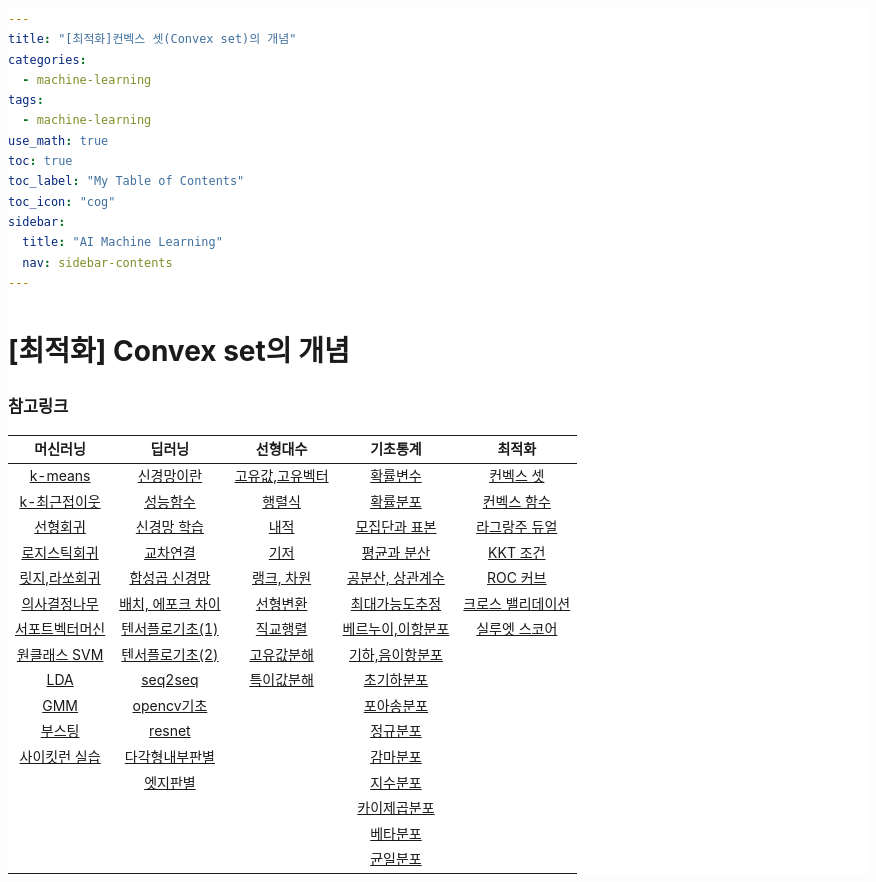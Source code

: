 ```yaml
---
title: "[최적화]컨벡스 셋(Convex set)의 개념" 
categories:
  - machine-learning
tags:
  - machine-learning
use_math: true
toc: true
toc_label: "My Table of Contents"
toc_icon: "cog"
sidebar:
  title: "AI Machine Learning"
  nav: sidebar-contents
---
```


# [최적화] Convex set의 개념

### 참고링크  

|머신러닝|딥러닝|선형대수|기초통계|최적화|
|:------:|:------:|:------:|:------:|:------:|
|[k-means](https://losskatsu.github.io/machine-learning/kmeans-clustering/)|[신경망이란](https://losskatsu.github.io/machine-learning/dl-basic01/)|[고유값,고유벡터](https://losskatsu.github.io/linear-algebra/eigen/)| [확률변수](https://losskatsu.github.io/statistics/random-variable/) |[컨벡스 셋](https://losskatsu.github.io/machine-learning/convex-set/)|
|[k-최근접이웃](https://losskatsu.github.io/machine-learning/knn/)|[성능함수](https://losskatsu.github.io/machine-learning/dl-basic02/)|[행렬식](https://losskatsu.github.io/linear-algebra/determinant/)| [확률분포](https://losskatsu.github.io/statistics/prob-distribution/) | [컨벡스 함수](https://losskatsu.github.io/machine-learning/convex-function/)|
|[선형회귀](https://losskatsu.github.io/statistics/simple-regression/)|[신경망 학습](https://losskatsu.github.io/machine-learning/dl-basic03/)|[내적](https://losskatsu.github.io/linear-algebra/innerproduct/)| [모집단과 표본](https://losskatsu.github.io/statistics/population-sample/) |[라그랑주 듀얼](https://losskatsu.github.io/machine-learning/dual-function/)|
|[로지스틱회귀](https://losskatsu.github.io/statistics/logistic-regression/) |[교차연결](https://losskatsu.github.io/machine-learning/dl-basic04/) |[기저](https://losskatsu.github.io/linear-algebra/basis/)| [평균과 분산](https://losskatsu.github.io/statistics/mean-vairance/)   | [KKT 조건](https://losskatsu.github.io/machine-learning/kkt/) |
|[릿지,라쏘회귀](https://losskatsu.github.io/machine-learning/l1l2/) |[합성곱 신경망](https://losskatsu.github.io/machine-learning/dl-basic05/) |[랭크, 차원](https://losskatsu.github.io/linear-algebra/rank-dim/)| [공분산, 상관계수](https://losskatsu.github.io/statistics/cov-corr/)  | [ROC 커브](https://losskatsu.github.io/machine-learning/stat-roc-curve/) |
|[의사결정나무](https://losskatsu.github.io/machine-learning/decision-tree/) |[배치, 에포크 차이](https://losskatsu.github.io/machine-learning/epoch-batch/) | [선형변환](https://losskatsu.github.io/linear-algebra/linear-trans/)| [최대가능도추정](https://losskatsu.github.io/statistics/mle/) | [크로스 밸리데이션](https://losskatsu.github.io/machine-learning/cross-validation/) |
|[서포트벡터머신](https://losskatsu.github.io/machine-learning/svm/) | [텐서플로기초(1)](https://losskatsu.github.io/machine-learning/tensorflow-basic01/) |[직교행렬](https://losskatsu.github.io/linear-algebra/orthogonal/) | [베르누이,이항분포](https://losskatsu.github.io/statistics/binomial/)  | [실루엣 스코어](https://losskatsu.github.io/machine-learning/silhouette-score) |
|[원클래스 SVM](https://losskatsu.github.io/machine-learning/oneclass-svm/)  | [텐서플로기초(2)](https://losskatsu.github.io/machine-learning/tensorflow-basic02/)  | [고유값분해](https://losskatsu.github.io/linear-algebra/eigen-decomposition/)| [기하,음이항분포](https://losskatsu.github.io/statistics/geometric-negative/) | |
|[LDA ](https://losskatsu.github.io/machine-learning/lda/) | [seq2seq](https://losskatsu.github.io/machine-learning/seq2seq-keras/) | [특이값분해](https://losskatsu.github.io/linear-algebra/svd/) | [초기하분포](https://losskatsu.github.io/statistics/hypergeometric/) | |
|[GMM](https://losskatsu.github.io/machine-learning/gmm/) | [opencv기초](https://losskatsu.github.io/machine-learning/opencv01) | |[포아송분포](https://losskatsu.github.io/statistics/poisson/) | |
|[부스팅](https://losskatsu.github.io/machine-learning/boosting/) | [resnet](https://losskatsu.github.io/machine-learning/resnet) | | [정규분포](https://losskatsu.github.io/statistics/normaldist/) | |
|[사이킷런 실습](https://losskatsu.github.io/machine-learning/sklearn/) |[다각형내부판별](https://losskatsu.github.io/machine-learning/py-polygon01) | |[감마분포](https://losskatsu.github.io/statistics/gammadist/) | |
| | [엣지판별](https://losskatsu.github.io/machine-learning/edge-detect-canny) | | [지수분포](https://losskatsu.github.io/statistics/exponentialdist/) | |
| | | | [카이제곱분포](https://losskatsu.github.io/statistics/chisquareddist/) | |
| | | | [베타분포](https://losskatsu.github.io/statistics/betadist/) | |
| | | | [균일분포](https://losskatsu.github.io/statistics/uniformdist/) | |
